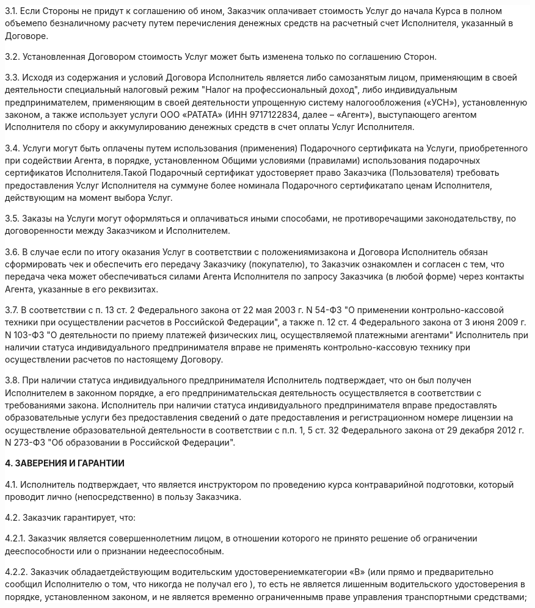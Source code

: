 3.1.	Если Стороны не придут к соглашению об ином, Заказчик оплачивает стоимость Услуг до начала Курса в полном объемепо безналичному расчету путем перечисления денежных средств на расчетный счет Исполнителя, указанный в Договоре.  

3.2.	Установленная Договором стоимость Услуг может быть изменена только по соглашению Сторон.  

3.3.	Исходя из содержания и условий Договора Исполнитель является либо самозанятым лицом, применяющим в своей деятельности специальный налоговый режим "Налог на профессиональный доход", либо индивидуальным предпринимателем, применяющим в своей деятельности упрощенную систему налогообложения («УСН»), установленную законом, а также использует услуги ООО «РАТАТА» (ИНН 9717122834, далее – «Агент»), выступающего агентом Исполнителя по сбору и аккумулированию денежных средств в счет оплаты Услуг Исполнителя.  

3.4.	Услуги могут быть оплачены путем использования (применения) Подарочного сертификата на Услуги, приобретенного при содействии Агента, в порядке, установленном Общими условиями (правилами) использования подарочных сертификатов Исполнителя.Такой Подарочный сертификат удостоверяет право Заказчика (Пользователя) требовать предоставления Услуг Исполнителя на суммуне более номинала Подарочного сертификатапо ценам Исполнителя, действующим на момент выбора Услуг.  

3.5.	Заказы на Услуги могут оформляться и оплачиваться иными способами, не противоречащими законодательству, по договоренности между Заказчиком и Исполнителем.  

3.6.	В случае если по итогу оказания Услуг в соответствии с положениямизакона и Договора Исполнитель обязан сформировать чек и обеспечить его передачу Заказчику (покупателю), то Заказчик ознакомлен и согласен с тем, что передача чека может обеспечиваться силами Агента Исполнителя по запросу Заказчика (в любой форме) через контакты Агента, указанные в его реквизитах.  

3.7.	В соответствии с п. 13 ст. 2 Федерального закона от 22 мая 2003 г. N 54-ФЗ "О применении контрольно-кассовой техники при осуществлении расчетов в Российской Федерации", а также п. 12 ст. 4 Федерального закона от 3 июня 2009 г. N 103-ФЗ "О деятельности по приему платежей физических лиц, осуществляемой платежными агентами" Исполнитель при наличии статуса индивидуального предпринимателя вправе не применять контрольно-кассовую технику при осуществлении расчетов по настоящему Договору.  

3.8.	При наличии статуса индивидуального предпринимателя Исполнитель подтверждает, что он был получен Исполнителем в законном порядке, а его предпринимательская деятельность осуществляется в соответствии с требованиями закона.
Исполнитель при наличии статуса индивидуального предпринимателя вправе предоставлять образовательные услуги без предоставления сведений о дате предоставления и регистрационном номере лицензии на осуществление образовательной деятельности в соответствии с п.п. 1, 5 ст. 32 Федерального закона от 29 декабря 2012 г. N 273-ФЗ "Об образовании в Российской Федерации".



**4. ЗАВЕРЕНИЯ И ГАРАНТИИ**  

4.1.	Исполнитель подтверждает, что является инструктором по проведению курса контраварийной подготовки, который проводит лично (непосредственно) в пользу Заказчика.  

4.2.	Заказчик гарантирует, что:  

4.2.1.	Заказчик является совершеннолетним лицом, в отношении которого не принято решение об ограничении дееспособности или о признании недееспособным.  

4.2.2.	Заказчик обладаетдействующим водительским удостоверениемкатегории «В» (или прямо и предварительно сообщил Исполнителю о том, что никогда не получал его ), то есть не является лишенным водительского удостоверения в порядке, установленном законом, и не является временно ограниченнымв праве управления транспортными средствами;  
